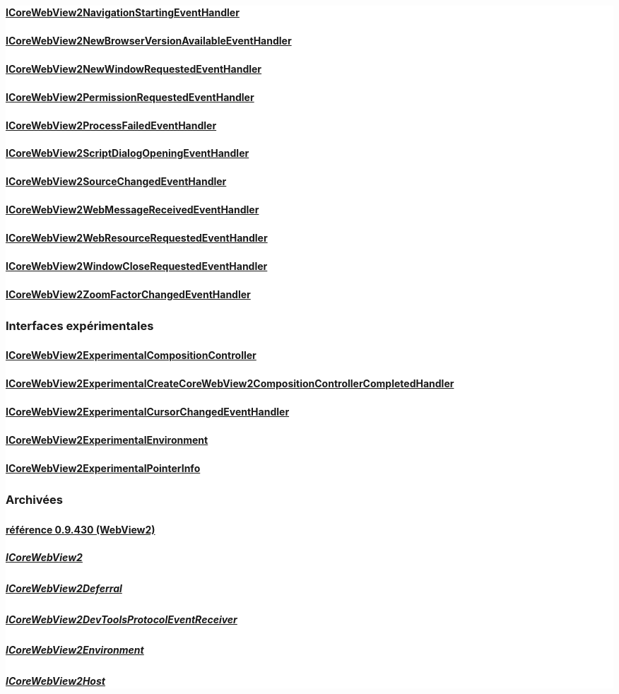 #### [ICoreWebView2NavigationStartingEventHandler](webview2/reference/ICoreWebView2NavigationStartingEventHandler.md)
#### [ICoreWebView2NewBrowserVersionAvailableEventHandler](webview2/reference/ICoreWebView2NewBrowserVersionAvailableEventHandler.md)
#### [ICoreWebView2NewWindowRequestedEventHandler](webview2/reference/ICoreWebView2NewWindowRequestedEventHandler.md)
#### [ICoreWebView2PermissionRequestedEventHandler](webview2/reference/ICoreWebView2PermissionRequestedEventHandler.md)
#### [ICoreWebView2ProcessFailedEventHandler](webview2/reference/ICoreWebView2ProcessFailedEventHandler.md)
#### [ICoreWebView2ScriptDialogOpeningEventHandler](webview2/reference/ICoreWebView2ScriptDialogOpeningEventHandler.md)
#### [ICoreWebView2SourceChangedEventHandler](webview2/reference/ICoreWebView2SourceChangedEventHandler.md)
#### [ICoreWebView2WebMessageReceivedEventHandler](webview2/reference/ICoreWebView2WebMessageReceivedEventHandler.md)
#### [ICoreWebView2WebResourceRequestedEventHandler](webview2/reference/ICoreWebView2WebResourceRequestedEventHandler.md)
#### [ICoreWebView2WindowCloseRequestedEventHandler](webview2/reference/ICoreWebView2WindowCloseRequestedEventHandler.md)
#### [ICoreWebView2ZoomFactorChangedEventHandler](webview2/reference/ICoreWebView2ZoomFactorChangedEventHandler.md)
### Interfaces expérimentales
#### [ICoreWebView2ExperimentalCompositionController](webview2/reference/ICoreWebView2ExperimentalCompositionController.md)
#### [ICoreWebView2ExperimentalCreateCoreWebView2CompositionControllerCompletedHandler](webview2/reference/ICoreWebView2ExperimentalCreateCoreWebView2CompositionControllerCompletedHandler.md)
#### [ICoreWebView2ExperimentalCursorChangedEventHandler](webview2/reference/ICoreWebView2ExperimentalCursorChangedEventHandler.md)
#### [ICoreWebView2ExperimentalEnvironment](webview2/reference/ICoreWebView2ExperimentalEnvironment.md)
#### [ICoreWebView2ExperimentalPointerInfo](webview2/reference/ICoreWebView2ExperimentalPointerInfo.md)
### Archivées
#### [référence 0.9.430 (WebView2)](webview2/reference/Archived/0.9.430-reference-webview2.md)
##### [ICoreWebView2](webview2/reference/Archived/0.9.430/ICoreWebView2.md)
##### [ICoreWebView2Deferral](webview2/reference/Archived/0.9.430/ICoreWebView2Deferral.md)
##### [ICoreWebView2DevToolsProtocolEventReceiver](webview2/reference/Archived/0.9.430/ICoreWebView2DevToolsProtocolEventReceiver.md)
##### [ICoreWebView2Environment](webview2/reference/Archived/0.9.430/ICoreWebView2Environment.md)
##### [ICoreWebView2Host](webview2/reference/Archived/0.9.430/ICoreWebView2Host.md)